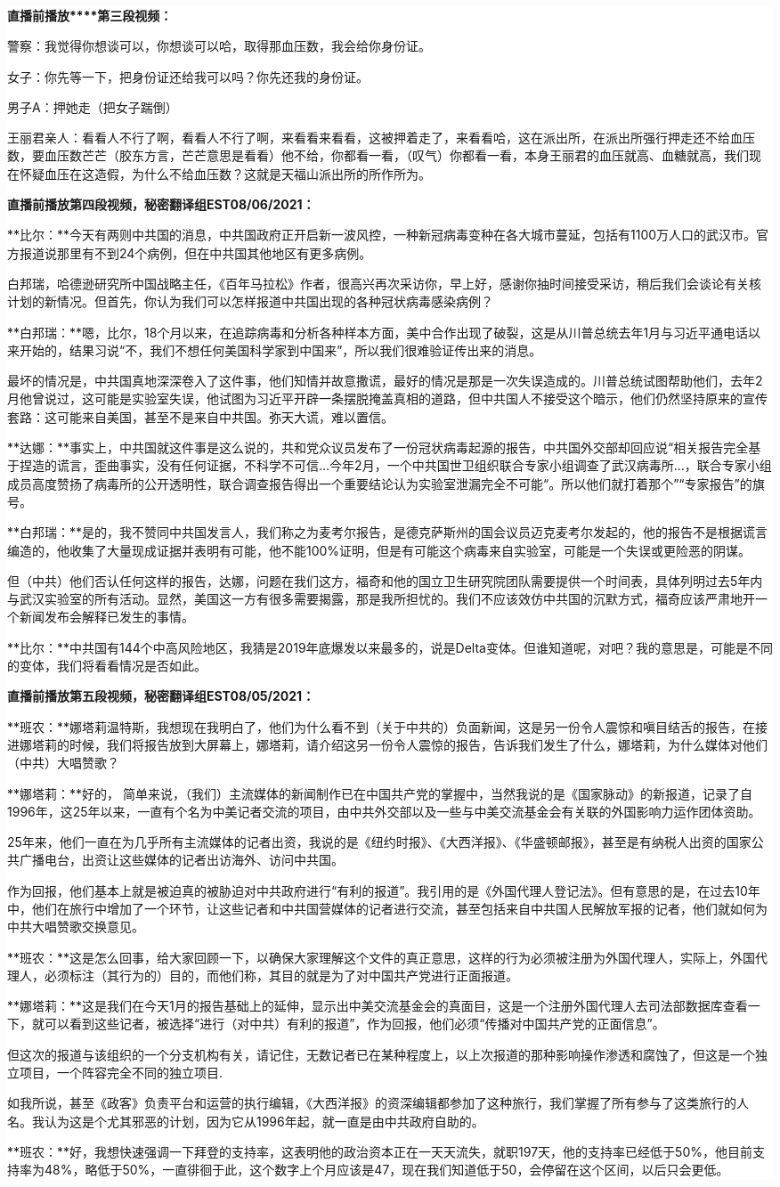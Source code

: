 **直播前播放****第三段视频：**

警察：我觉得你想谈可以，你想谈可以哈，取得那血压数，我会给你身份证。

女子：你先等一下，把身份证还给我可以吗？你先还我的身份证。

男子A：押她走（把女子踹倒）

王丽君亲人：看看人不行了啊，看看人不行了啊，来看看来看看，这被押着走了，来看看哈，这在派出所，在派出所强行押走还不给血压数，要血压数芒芒（胶东方言，芒芒意思是看看）他不给，你都看一看，（叹气）你都看一看，本身王丽君的血压就高、血糖就高，我们现在怀疑血压在这造假，为什么不给血压数？这就是天福山派出所的所作所为。

**直播前播放第四段视频，秘密翻译组EST08/06/2021：**

**比尔：**今天有两则中共国的消息，中共国政府正开启新一波风控，一种新冠病毒变种在各大城市蔓延，包括有1100万人口的武汉市。官方报道说那里有不到24个病例，但在中共国其他地区有更多病例。

白邦瑞，哈德逊研究所中国战略主任，《百年马拉松》作者，很高兴再次采访你，早上好，感谢你抽时间接受采访，稍后我们会谈论有关核计划的新情况。但首先，你认为我们可以怎样报道中共国出现的各种冠状病毒感染病例？

**白邦瑞：**嗯，比尔，18个月以来，在追踪病毒和分析各种样本方面，美中合作出现了破裂，这是从川普总统去年1月与习近平通电话以来开始的，结果习说“不，我们不想任何美国科学家到中国来”，所以我们很难验证传出来的消息。

最坏的情况是，中共国真地深深卷入了这件事，他们知情并故意撒谎，最好的情况是那是一次失误造成的。川普总统试图帮助他们，去年2月他曾说过，这可能是实验室失误，他试图为习近平开辟一条摆脱掩盖真相的道路，但中共国人不接受这个暗示，他们仍然坚持原来的宣传套路：这可能来自美国，甚至不是来自中共国。弥天大谎，难以置信。

**达娜：**事实上，中共国就这件事是这么说的，共和党众议员发布了一份冠状病毒起源的报告，中共国外交部却回应说“相关报告完全基于捏造的谎言，歪曲事实，没有任何证据，不科学不可信…今年2月，一个中共国世卫组织联合专家小组调查了武汉病毒所…，联合专家小组成员高度赞扬了病毒所的公开透明性，联合调查报告得出一个重要结论认为实验室泄漏完全不可能“。所以他们就打着那个”“专家报告”的旗号。

**白邦瑞：**是的，我不赞同中共国发言人，我们称之为麦考尔报告，是德克萨斯州的国会议员迈克麦考尔发起的，他的报告不是根据谎言编造的，他收集了大量现成证据并表明有可能，他不能100%证明，但是有可能这个病毒来自实验室，可能是一个失误或更险恶的阴谋。

但（中共）他们否认任何这样的报告，达娜，问题在我们这方，福奇和他的国立卫生研究院团队需要提供一个时间表，具体列明过去5年内与武汉实验室的所有活动。显然，美国这一方有很多需要揭露，那是我所担忧的。我们不应该效仿中共国的沉默方式，福奇应该严肃地开一个新闻发布会解释已发生的事情。

**比尔：**中共国有144个中高风险地区，我猜是2019年底爆发以来最多的，说是Delta变体。但谁知道呢，对吧？我的意思是，可能是不同的变体，我们将看看情况是否如此。

**直播前播放第五段视频，秘密翻译组EST08/05/2021：**

**班农：**娜塔莉温特斯，我想现在我明白了，他们为什么看不到（关于中共的）负面新闻，这是另一份令人震惊和嗔目结舌的报告，在接进娜塔莉的时候，我们将报告放到大屏幕上，娜塔莉，请介绍这另一份令人震惊的报告，告诉我们发生了什么，娜塔莉，为什么媒体对他们（中共）大唱赞歌？

**娜塔莉：**好的， 简单来说，（我们）主流媒体的新闻制作已在中国共产党的掌握中，当然我说的是《国家脉动》的新报道，记录了自1996年，这25年以来，一直有个名为中美记者交流的项目，由中共外交部以及一些与中美交流基金会有关联的外国影响力运作团体资助。

25年来，他们一直在为几乎所有主流媒体的记者出资，我说的是《纽约时报》、《大西洋报》、《华盛顿邮报》，甚至是有纳税人出资的国家公共广播电台，出资让这些媒体的记者出访海外、访问中共国。

作为回报，他们基本上就是被迫真的被胁迫对中共政府进行“有利的报道”。我引用的是《外国代理人登记法》。但有意思的是，在过去10年中，他们在旅行中增加了一个环节，让这些记者和中共国营媒体的记者进行交流，甚至包括来自中共国人民解放军报的记者，他们就如何为中共大唱赞歌交换意见。

**班农：**这是怎么回事，给大家回顾一下，以确保大家理解这个文件的真正意思，这样的行为必须被注册为外国代理人，实际上，外国代理人，必须标注（其行为的）目的，而他们称，其目的就是为了对中国共产党进行正面报道。

**娜塔莉：**这是我们在今天1月的报告基础上的延伸，显示出中美交流基金会的真面目，这是一个注册外国代理人去司法部数据库查看一下，就可以看到这些记者，被选择“进行（对中共）有利的报道”，作为回报，他们必须“传播对中国共产党的正面信息”。

但这次的报道与该组织的一个分支机构有关，请记住，无数记者已在某种程度上，以上次报道的那种影响操作渗透和腐蚀了，但这是一个独立项目，一个阵容完全不同的独立项目.

如我所说，甚至《政客》负责平台和运营的执行编辑，《大西洋报》的资深编辑都参加了这种旅行，我们掌握了所有参与了这类旅行的人名。我认为这是个尤其邪恶的计划，因为它从1996年起，就一直是由中共政府自助的。

**班农：**好，我想快速强调一下拜登的支持率，这表明他的政治资本正在一天天流失，就职197天，他的支持率已经低于50%，他目前支持率为48%，略低于50%，一直徘徊于此，这个数字上个月应该是47，现在我们知道低于50，会停留在这个区间，以后只会更低。
